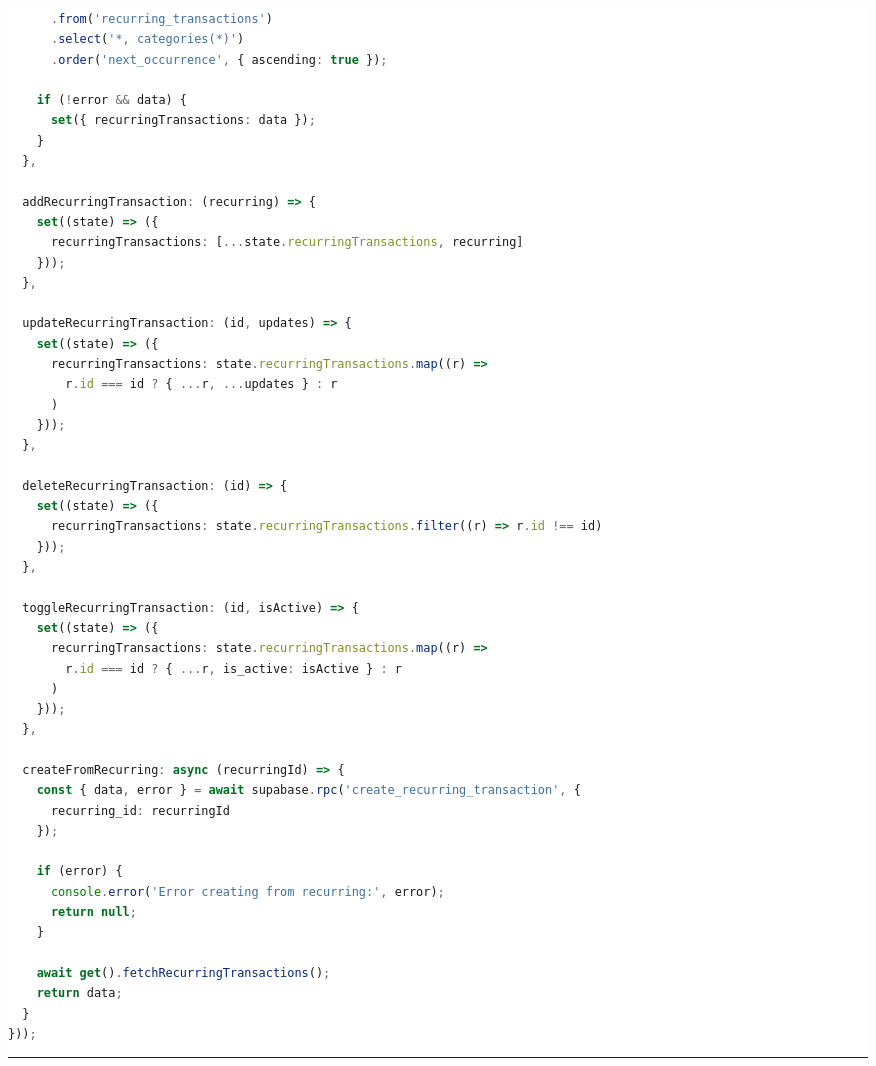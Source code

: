 ```typescript
      .from('recurring_transactions')
      .select('*, categories(*)')
      .order('next_occurrence', { ascending: true });
    
    if (!error && data) {
      set({ recurringTransactions: data });
    }
  },

  addRecurringTransaction: (recurring) => {
    set((state) => ({
      recurringTransactions: [...state.recurringTransactions, recurring]
    }));
  },

  updateRecurringTransaction: (id, updates) => {
    set((state) => ({
      recurringTransactions: state.recurringTransactions.map((r) =>
        r.id === id ? { ...r, ...updates } : r
      )
    }));
  },

  deleteRecurringTransaction: (id) => {
    set((state) => ({
      recurringTransactions: state.recurringTransactions.filter((r) => r.id !== id)
    }));
  },

  toggleRecurringTransaction: (id, isActive) => {
    set((state) => ({
      recurringTransactions: state.recurringTransactions.map((r) =>
        r.id === id ? { ...r, is_active: isActive } : r
      )
    }));
  },

  createFromRecurring: async (recurringId) => {
    const { data, error } = await supabase.rpc('create_recurring_transaction', {
      recurring_id: recurringId
    });
    
    if (error) {
      console.error('Error creating from recurring:', error);
      return null;
    }
    
    await get().fetchRecurringTransactions();
    return data;
  }
}));
```

---